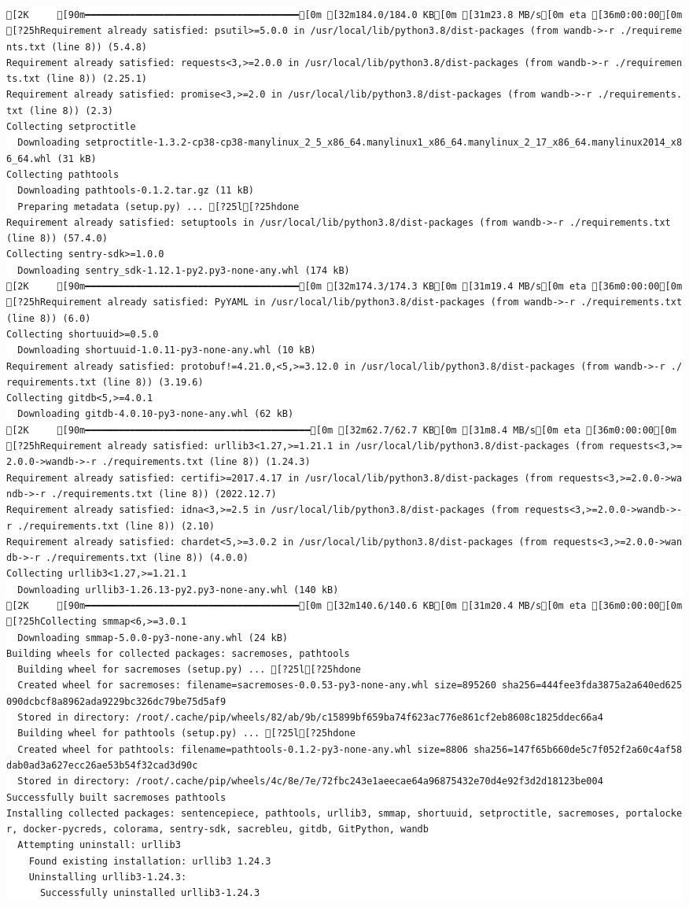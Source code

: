     [2K     [90m━━━━━━━━━━━━━━━━━━━━━━━━━━━━━━━━━━━━━━[0m [32m184.0/184.0 KB[0m [31m23.8 MB/s[0m eta [36m0:00:00[0m
    [?25hRequirement already satisfied: psutil>=5.0.0 in /usr/local/lib/python3.8/dist-packages (from wandb->-r ./requirements.txt (line 8)) (5.4.8)
    Requirement already satisfied: requests<3,>=2.0.0 in /usr/local/lib/python3.8/dist-packages (from wandb->-r ./requirements.txt (line 8)) (2.25.1)
    Requirement already satisfied: promise<3,>=2.0 in /usr/local/lib/python3.8/dist-packages (from wandb->-r ./requirements.txt (line 8)) (2.3)
    Collecting setproctitle
      Downloading setproctitle-1.3.2-cp38-cp38-manylinux_2_5_x86_64.manylinux1_x86_64.manylinux_2_17_x86_64.manylinux2014_x86_64.whl (31 kB)
    Collecting pathtools
      Downloading pathtools-0.1.2.tar.gz (11 kB)
      Preparing metadata (setup.py) ... [?25l[?25hdone
    Requirement already satisfied: setuptools in /usr/local/lib/python3.8/dist-packages (from wandb->-r ./requirements.txt (line 8)) (57.4.0)
    Collecting sentry-sdk>=1.0.0
      Downloading sentry_sdk-1.12.1-py2.py3-none-any.whl (174 kB)
    [2K     [90m━━━━━━━━━━━━━━━━━━━━━━━━━━━━━━━━━━━━━━[0m [32m174.3/174.3 KB[0m [31m19.4 MB/s[0m eta [36m0:00:00[0m
    [?25hRequirement already satisfied: PyYAML in /usr/local/lib/python3.8/dist-packages (from wandb->-r ./requirements.txt (line 8)) (6.0)
    Collecting shortuuid>=0.5.0
      Downloading shortuuid-1.0.11-py3-none-any.whl (10 kB)
    Requirement already satisfied: protobuf!=4.21.0,<5,>=3.12.0 in /usr/local/lib/python3.8/dist-packages (from wandb->-r ./requirements.txt (line 8)) (3.19.6)
    Collecting gitdb<5,>=4.0.1
      Downloading gitdb-4.0.10-py3-none-any.whl (62 kB)
    [2K     [90m━━━━━━━━━━━━━━━━━━━━━━━━━━━━━━━━━━━━━━━━[0m [32m62.7/62.7 KB[0m [31m8.4 MB/s[0m eta [36m0:00:00[0m
    [?25hRequirement already satisfied: urllib3<1.27,>=1.21.1 in /usr/local/lib/python3.8/dist-packages (from requests<3,>=2.0.0->wandb->-r ./requirements.txt (line 8)) (1.24.3)
    Requirement already satisfied: certifi>=2017.4.17 in /usr/local/lib/python3.8/dist-packages (from requests<3,>=2.0.0->wandb->-r ./requirements.txt (line 8)) (2022.12.7)
    Requirement already satisfied: idna<3,>=2.5 in /usr/local/lib/python3.8/dist-packages (from requests<3,>=2.0.0->wandb->-r ./requirements.txt (line 8)) (2.10)
    Requirement already satisfied: chardet<5,>=3.0.2 in /usr/local/lib/python3.8/dist-packages (from requests<3,>=2.0.0->wandb->-r ./requirements.txt (line 8)) (4.0.0)
    Collecting urllib3<1.27,>=1.21.1
      Downloading urllib3-1.26.13-py2.py3-none-any.whl (140 kB)
    [2K     [90m━━━━━━━━━━━━━━━━━━━━━━━━━━━━━━━━━━━━━━[0m [32m140.6/140.6 KB[0m [31m20.4 MB/s[0m eta [36m0:00:00[0m
    [?25hCollecting smmap<6,>=3.0.1
      Downloading smmap-5.0.0-py3-none-any.whl (24 kB)
    Building wheels for collected packages: sacremoses, pathtools
      Building wheel for sacremoses (setup.py) ... [?25l[?25hdone
      Created wheel for sacremoses: filename=sacremoses-0.0.53-py3-none-any.whl size=895260 sha256=444fee3fda3875a2a640ed625090dcbcf8a8962ada9229bc326dc79be75d5af9
      Stored in directory: /root/.cache/pip/wheels/82/ab/9b/c15899bf659ba74f623ac776e861cf2eb8608c1825ddec66a4
      Building wheel for pathtools (setup.py) ... [?25l[?25hdone
      Created wheel for pathtools: filename=pathtools-0.1.2-py3-none-any.whl size=8806 sha256=147f65b660de5c7f052f2a60c4af58dab0ad3a627ecc26ae53b54f32cad3d90c
      Stored in directory: /root/.cache/pip/wheels/4c/8e/7e/72fbc243e1aeecae64a96875432e70d4e92f3d2d18123be004
    Successfully built sacremoses pathtools
    Installing collected packages: sentencepiece, pathtools, urllib3, smmap, shortuuid, setproctitle, sacremoses, portalocker, docker-pycreds, colorama, sentry-sdk, sacrebleu, gitdb, GitPython, wandb
      Attempting uninstall: urllib3
        Found existing installation: urllib3 1.24.3
        Uninstalling urllib3-1.24.3:
          Successfully uninstalled urllib3-1.24.3